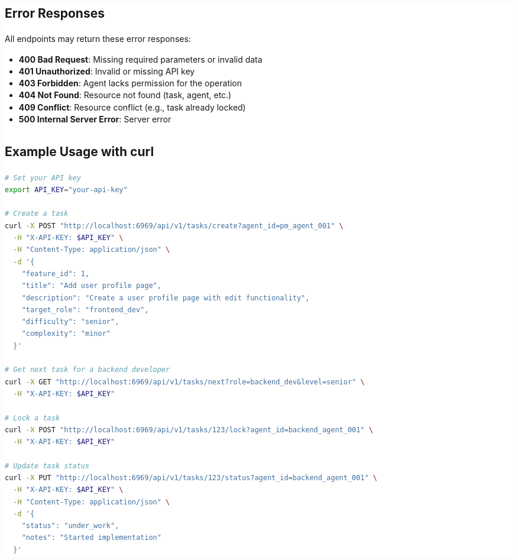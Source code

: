 ## Error Responses

All endpoints may return these error responses:

- **400 Bad Request**: Missing required parameters or invalid data
- **401 Unauthorized**: Invalid or missing API key
- **403 Forbidden**: Agent lacks permission for the operation
- **404 Not Found**: Resource not found (task, agent, etc.)
- **409 Conflict**: Resource conflict (e.g., task already locked)
- **500 Internal Server Error**: Server error

## Example Usage with curl

```bash
# Set your API key
export API_KEY="your-api-key"

# Create a task
curl -X POST "http://localhost:6969/api/v1/tasks/create?agent_id=pm_agent_001" \
  -H "X-API-KEY: $API_KEY" \
  -H "Content-Type: application/json" \
  -d '{
    "feature_id": 1,
    "title": "Add user profile page",
    "description": "Create a user profile page with edit functionality",
    "target_role": "frontend_dev",
    "difficulty": "senior",
    "complexity": "minor"
  }'

# Get next task for a backend developer
curl -X GET "http://localhost:6969/api/v1/tasks/next?role=backend_dev&level=senior" \
  -H "X-API-KEY: $API_KEY"

# Lock a task
curl -X POST "http://localhost:6969/api/v1/tasks/123/lock?agent_id=backend_agent_001" \
  -H "X-API-KEY: $API_KEY"

# Update task status
curl -X PUT "http://localhost:6969/api/v1/tasks/123/status?agent_id=backend_agent_001" \
  -H "X-API-KEY: $API_KEY" \
  -H "Content-Type: application/json" \
  -d '{
    "status": "under_work",
    "notes": "Started implementation"
  }'
```
